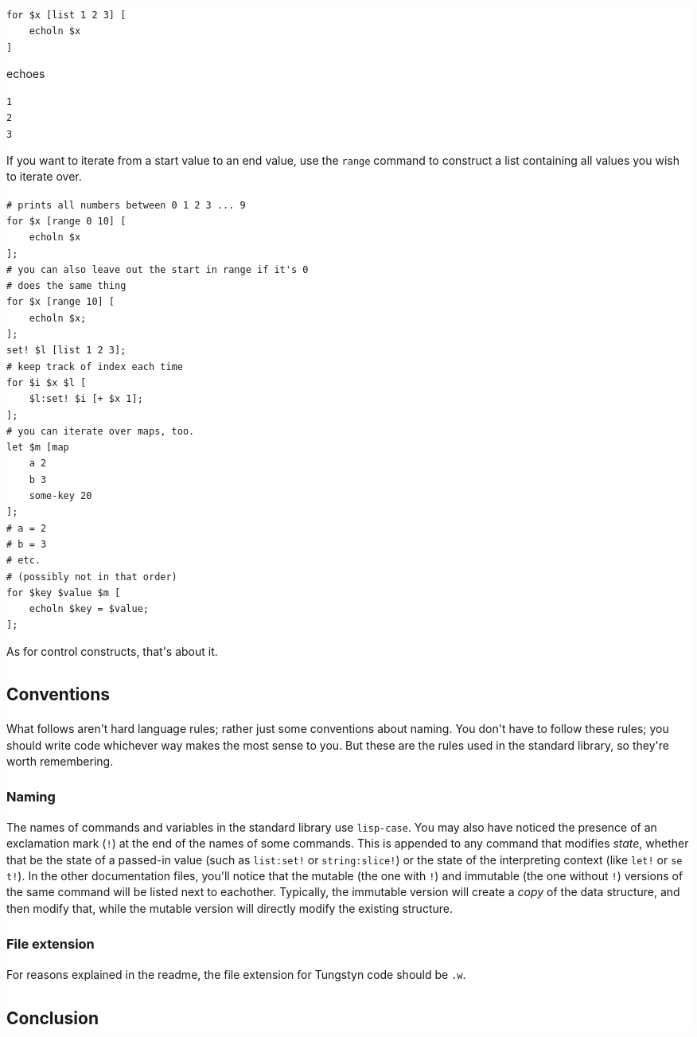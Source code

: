 ```
for $x [list 1 2 3] [
	echoln $x
]
```
echoes
```
1
2
3
```
If you want to iterate from a start value to an end value, use the `range` command to construct a list containing all values you wish to iterate over.
```
# prints all numbers between 0 1 2 3 ... 9
for $x [range 0 10] [
	echoln $x
];
# you can also leave out the start in range if it's 0
# does the same thing
for $x [range 10] [
	echoln $x;
];
set! $l [list 1 2 3];
# keep track of index each time
for $i $x $l [
	$l:set! $i [+ $x 1];
];
# you can iterate over maps, too.
let $m [map
	a 2
	b 3
	some-key 20
];
# a = 2
# b = 3
# etc.
# (possibly not in that order)
for $key $value $m [
	echoln $key = $value;
];
```
As for control constructs, that's about it.
## Conventions
What follows aren't hard language rules; rather just some conventions about naming. You don't have to follow these rules; you should write code whichever way makes the most sense to you. But these are the rules used in the standard library, so they're worth remembering.
### Naming
The names of commands and variables in the standard library use `lisp-case`. You may also have noticed the presence of an exclamation mark (`!`) at the end of the names of some commands. This is appended to any command that modifies *state*, whether that be the state of a passed-in value (such as `list:set!` or `string:slice!`) or the state of the interpreting context (like `let!` or `set!`). In the other documentation files, you'll notice that the mutable (the one with `!`) and immutable (the one without `!`) versions of the same command will be listed next to eachother. Typically, the immutable version will create a *copy* of the data structure, and then modify that, while the mutable version will directly modify the existing structure.
### File extension
For reasons explained in the readme, the file extension for Tungstyn code should be `.w`.
## Conclusion
